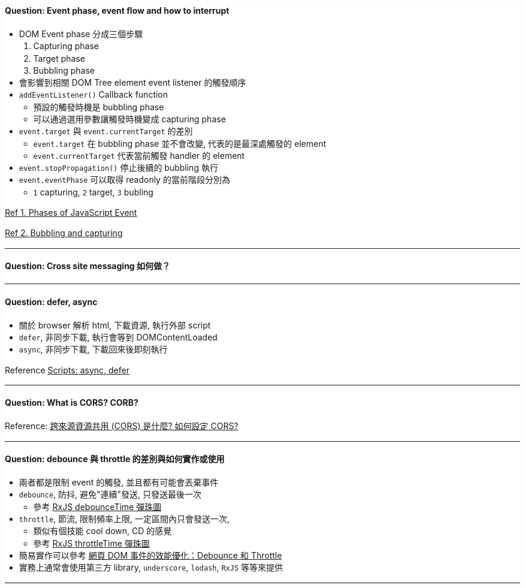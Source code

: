 #### Question: Event phase, event flow and how to interrupt

- DOM Event phase 分成三個步驟
  1. Capturing phase
  2. Target phase
  3. Bubbling phase
- 會影響到相關 DOM Tree element event listener 的觸發順序
- `addEventListener()` Callback function
  - 預設的觸發時機是 bubbling phase
  - 可以通過選用參數讓觸發時機變成 capturing phase
- `event.target` 與 `event.currentTarget` 的差別
  - `event.target` 在 bubbling phase 並不會改變, 代表的是最深處觸發的 element
  - `event.currentTarget` 代表當前觸發 handler 的 element
- `event.stopPropagation()` 停止後續的 bubbling 執行
- `event.eventPhase` 可以取得 readonly 的當前階段分別為
  - `1` capturing, `2` target, `3` bubling

[Ref 1. Phases of JavaScript Event](https://www.geeksforgeeks.org/phases-of-javascript-event/)

[Ref 2. Bubbling and capturing](https://javascript.info/bubbling-and-capturing)

---

#### Question: Cross site messaging 如何做？

---

#### Question: defer, async

- 關於 browser 解析 html, 下載資源, 執行外部 script
- `defer`, 非同步下載, 執行會等到 DOMContentLoaded
- `async`, 非同步下載, 下載回來後即刻執行

Reference [Scripts: async, defer](https://javascript.info/script-async-defer)

---

#### Question: What is CORS? CORB?

Reference: [跨來源資源共用 (CORS) 是什麼? 如何設定 CORS?](https://shubo.io/what-is-cors/)

---

#### Question: debounce 與 throttle 的差別與如何實作或使用

- 兩者都是限制 event 的觸發, 並且都有可能會丟棄事件
- `debounce`, 防抖, 避免"連續"發送, 只發送最後一次
  - 參考 [RxJS debounceTime 彈珠圖](https://rxjs.dev/api/index/function/debounceTime)
- `throttle`, 節流, 限制頻率上限, 一定區間內只會發送一次,
  - 類似有個技能 cool down, CD 的感覺
  - 參考 [RxJS throttleTime 彈珠圖](https://rxjs.dev/api/index/function/throttleTime)
- 簡易實作可以參考 [網頁 DOM 事件的效能優化：Debounce 和 Throttle](https://jacobhsu.github.io/2021/08/04/dom/debounce-throttle/)
- 實務上通常會使用第三方 library, `underscore`, `lodash`, `RxJS` 等等來提供

---